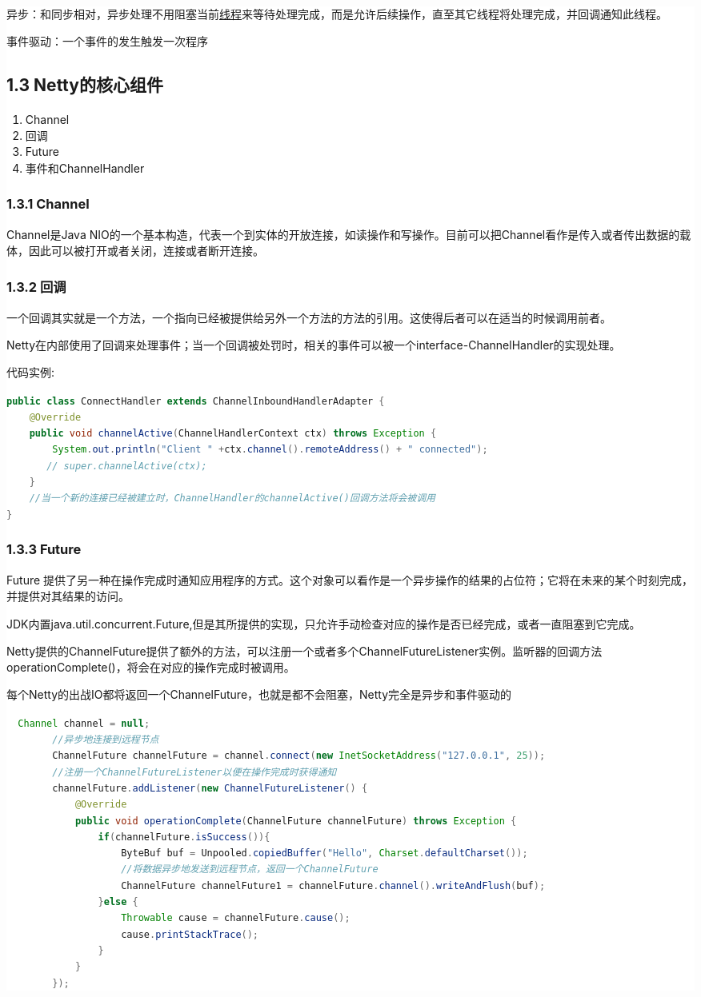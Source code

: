 异步：和同步相对，异步处理不用阻塞当前[线程](https://baike.baidu.com/item/%E7%BA%BF%E7%A8%8B/103101)来等待处理完成，而是允许后续操作，直至其它线程将处理完成，并回调通知此线程。

事件驱动：一个事件的发生触发一次程序

## 1.3 Netty的核心组件

1. Channel
2. 回调
3. Future
4. 事件和ChannelHandler



### 1.3.1 Channel

Channel是Java NIO的一个基本构造，代表一个到实体的开放连接，如读操作和写操作。目前可以把Channel看作是传入或者传出数据的载体，因此可以被打开或者关闭，连接或者断开连接。

### 1.3.2 回调

一个回调其实就是一个方法，一个指向已经被提供给另外一个方法的方法的引用。这使得后者可以在适当的时候调用前者。

Netty在内部使用了回调来处理事件；当一个回调被处罚时，相关的事件可以被一个interface-ChannelHandler的实现处理。

代码实例:

```java
public class ConnectHandler extends ChannelInboundHandlerAdapter {
    @Override
    public void channelActive(ChannelHandlerContext ctx) throws Exception {
        System.out.println("Client " +ctx.channel().remoteAddress() + " connected");
       // super.channelActive(ctx);
    }
    //当一个新的连接已经被建立时，ChannelHandler的channelActive()回调方法将会被调用
}
```

### 1.3.3 Future

Future 提供了另一种在操作完成时通知应用程序的方式。这个对象可以看作是一个异步操作的结果的占位符；它将在未来的某个时刻完成，并提供对其结果的访问。

JDK内置java.util.concurrent.Future,但是其所提供的实现，只允许手动检查对应的操作是否已经完成，或者一直阻塞到它完成。

Netty提供的ChannelFuture提供了额外的方法，可以注册一个或者多个ChannelFutureListener实例。监听器的回调方法operationComplete()，将会在对应的操作完成时被调用。

每个Netty的出战IO都将返回一个ChannelFuture，也就是都不会阻塞，Netty完全是异步和事件驱动的

```java
  Channel channel = null;
        //异步地连接到远程节点
        ChannelFuture channelFuture = channel.connect(new InetSocketAddress("127.0.0.1", 25));
        //注册一个ChannelFutureListener以便在操作完成时获得通知
        channelFuture.addListener(new ChannelFutureListener() {
            @Override
            public void operationComplete(ChannelFuture channelFuture) throws Exception {
                if(channelFuture.isSuccess()){
                    ByteBuf buf = Unpooled.copiedBuffer("Hello", Charset.defaultCharset());
                    //将数据异步地发送到远程节点，返回一个ChannelFuture
                    ChannelFuture channelFuture1 = channelFuture.channel().writeAndFlush(buf);
                }else {
                    Throwable cause = channelFuture.cause();
                    cause.printStackTrace();
                }
            }
        });
```
